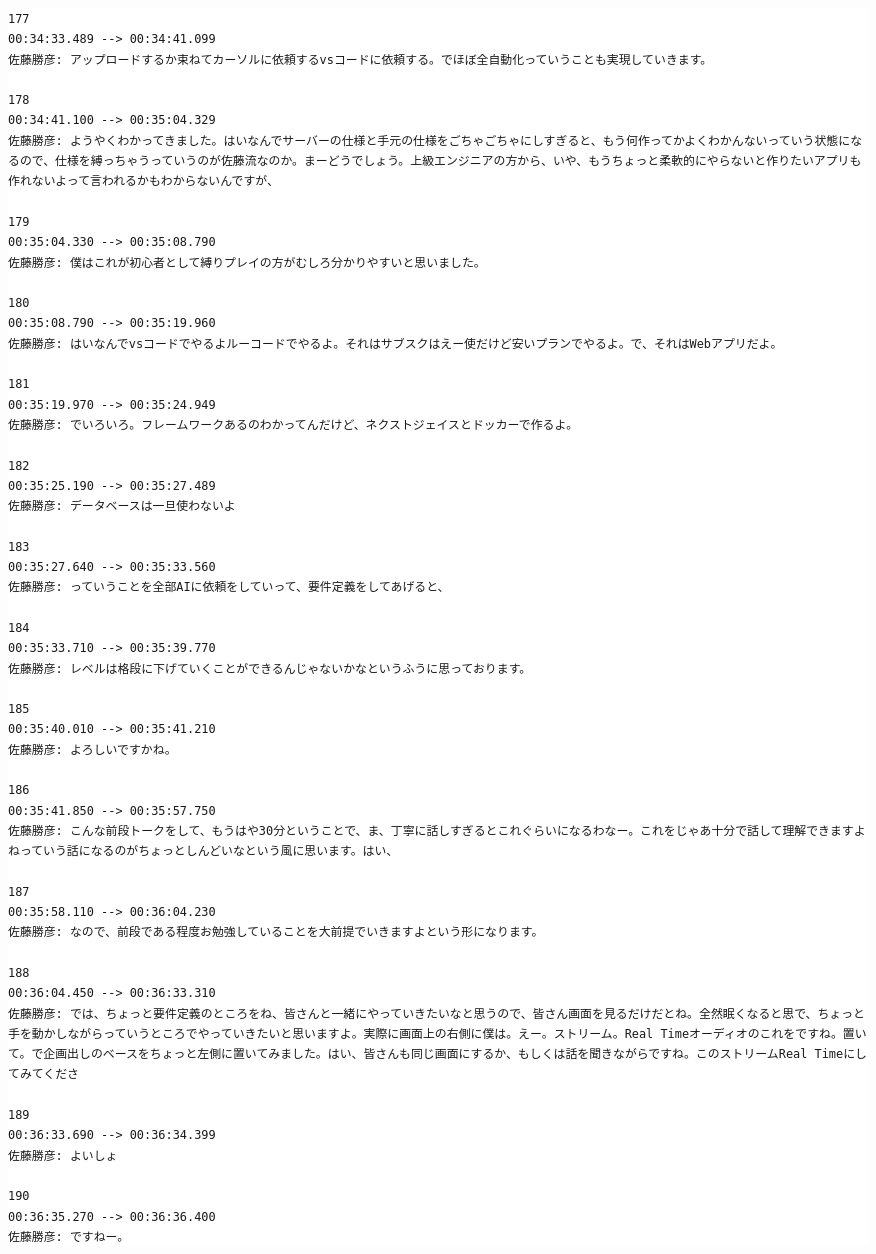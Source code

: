     177
    00:34:33.489 --> 00:34:41.099
    佐藤勝彦: アップロードするか束ねてカーソルに依頼するvsコードに依頼する。でほぼ全自動化っていうことも実現していきます。
    
    178
    00:34:41.100 --> 00:35:04.329
    佐藤勝彦: ようやくわかってきました。はいなんでサーバーの仕様と手元の仕様をごちゃごちゃにしすぎると、もう何作ってかよくわかんないっていう状態になるので、仕様を縛っちゃうっていうのが佐藤流なのか。まーどうでしょう。上級エンジニアの方から、いや、もうちょっと柔軟的にやらないと作りたいアプリも作れないよって言われるかもわからないんですが、
    
    179
    00:35:04.330 --> 00:35:08.790
    佐藤勝彦: 僕はこれが初心者として縛りプレイの方がむしろ分かりやすいと思いました。
    
    180
    00:35:08.790 --> 00:35:19.960
    佐藤勝彦: はいなんでvsコードでやるよルーコードでやるよ。それはサブスクはえー使だけど安いプランでやるよ。で、それはWebアプリだよ。
    
    181
    00:35:19.970 --> 00:35:24.949
    佐藤勝彦: でいろいろ。フレームワークあるのわかってんだけど、ネクストジェイスとドッカーで作るよ。
    
    182
    00:35:25.190 --> 00:35:27.489
    佐藤勝彦: データベースは一旦使わないよ
    
    183
    00:35:27.640 --> 00:35:33.560
    佐藤勝彦: っていうことを全部AIに依頼をしていって、要件定義をしてあげると、
    
    184
    00:35:33.710 --> 00:35:39.770
    佐藤勝彦: レベルは格段に下げていくことができるんじゃないかなというふうに思っております。
    
    185
    00:35:40.010 --> 00:35:41.210
    佐藤勝彦: よろしいですかね。
    
    186
    00:35:41.850 --> 00:35:57.750
    佐藤勝彦: こんな前段トークをして、もうはや30分ということで、ま、丁寧に話しすぎるとこれぐらいになるわなー。これをじゃあ十分で話して理解できますよねっていう話になるのがちょっとしんどいなという風に思います。はい、
    
    187
    00:35:58.110 --> 00:36:04.230
    佐藤勝彦: なので、前段である程度お勉強していることを大前提でいきますよという形になります。
    
    188
    00:36:04.450 --> 00:36:33.310
    佐藤勝彦: では、ちょっと要件定義のところをね、皆さんと一緒にやっていきたいなと思うので、皆さん画面を見るだけだとね。全然眠くなると思で、ちょっと手を動かしながらっていうところでやっていきたいと思いますよ。実際に画面上の右側に僕は。えー。ストリーム。Real Timeオーディオのこれをですね。置いて。で企画出しのベースをちょっと左側に置いてみました。はい、皆さんも同じ画面にするか、もしくは話を聞きながらですね。このストリームReal Timeにしてみてくださ
    
    189
    00:36:33.690 --> 00:36:34.399
    佐藤勝彦: よいしょ
    
    190
    00:36:35.270 --> 00:36:36.400
    佐藤勝彦: ですねー。
    